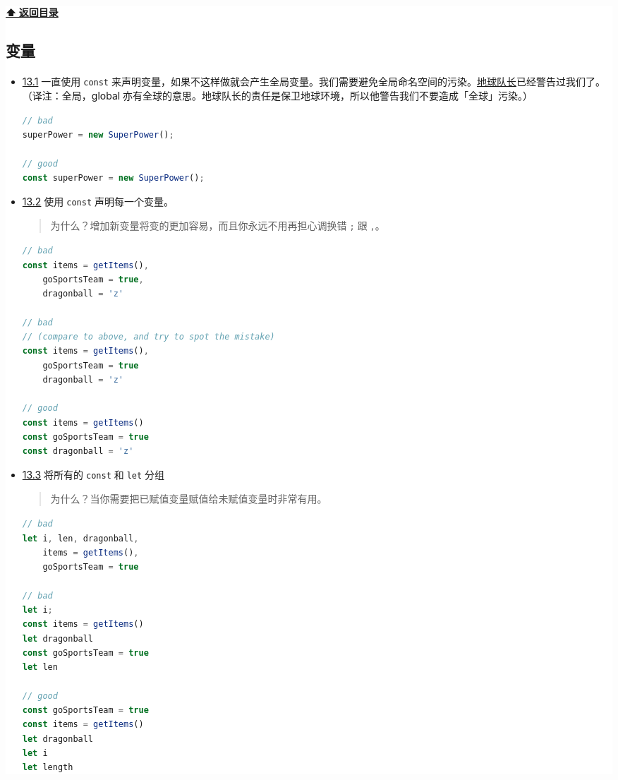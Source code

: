 **[⬆ 返回目录](#table-of-contents)**

<a name="variables"></a>

## 变量

- [13.1](#13.1) <a name='13.1'></a> 一直使用 `const` 来声明变量，如果不这样做就会产生全局变量。我们需要避免全局命名空间的污染。[地球队长](http://www.wikiwand.com/en/Captain_Planet)已经警告过我们了。（译注：全局，global 亦有全球的意思。地球队长的责任是保卫地球环境，所以他警告我们不要造成「全球」污染。）

  ```javascript
  // bad
  superPower = new SuperPower();

  // good
  const superPower = new SuperPower();
  ```

- [13.2](#13.2) <a name='13.2'></a> 使用 `const` 声明每一个变量。

  > 为什么？增加新变量将变的更加容易，而且你永远不用再担心调换错 `;` 跟 `,`。

  ```javascript
  // bad
  const items = getItems(),
      goSportsTeam = true,
      dragonball = 'z'

  // bad
  // (compare to above, and try to spot the mistake)
  const items = getItems(),
      goSportsTeam = true
      dragonball = 'z'

  // good
  const items = getItems()
  const goSportsTeam = true
  const dragonball = 'z'
  ```

- [13.3](#13.3) <a name='13.3'></a> 将所有的 `const` 和 `let` 分组

  > 为什么？当你需要把已赋值变量赋值给未赋值变量时非常有用。

  ```javascript
  // bad
  let i, len, dragonball,
      items = getItems(),
      goSportsTeam = true

  // bad
  let i;
  const items = getItems()
  let dragonball
  const goSportsTeam = true
  let len

  // good
  const goSportsTeam = true
  const items = getItems()
  let dragonball
  let i
  let length
  ```
